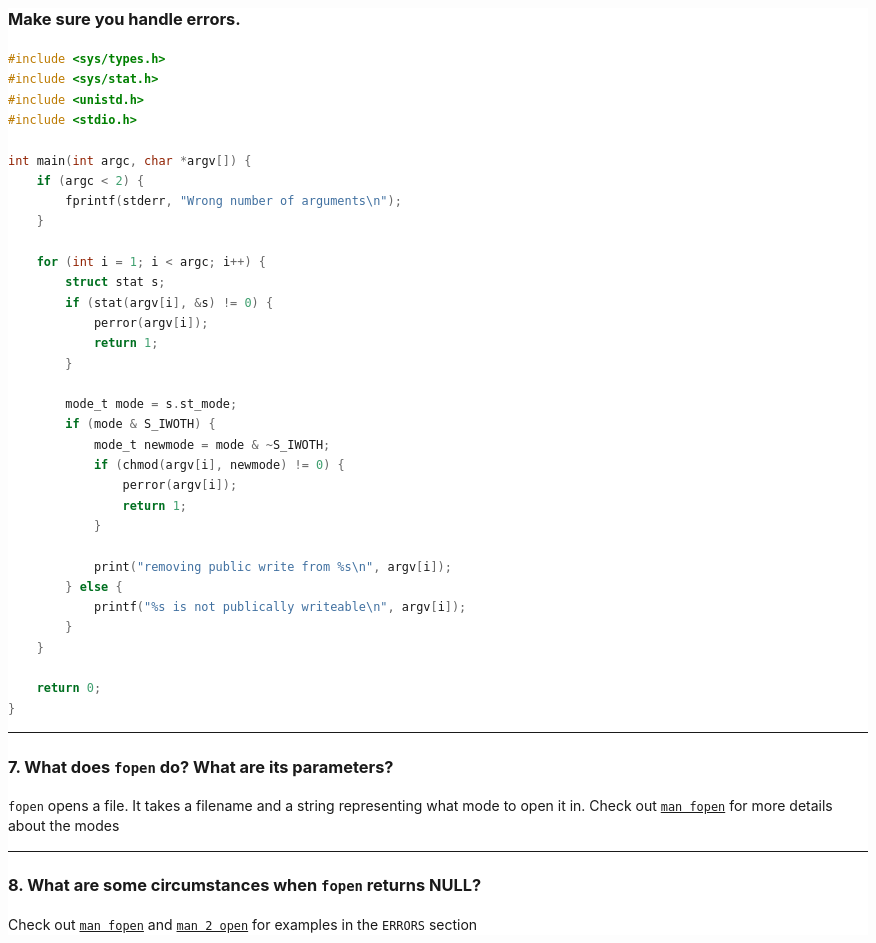 ### Make sure you handle errors.

``` C
#include <sys/types.h>
#include <sys/stat.h>
#include <unistd.h>
#include <stdio.h>

int main(int argc, char *argv[]) {
    if (argc < 2) {
        fprintf(stderr, "Wrong number of arguments\n");
    }

    for (int i = 1; i < argc; i++) {
        struct stat s;
        if (stat(argv[i], &s) != 0) {
            perror(argv[i]);
            return 1;
        }

        mode_t mode = s.st_mode;
        if (mode & S_IWOTH) {
            mode_t newmode = mode & ~S_IWOTH;
            if (chmod(argv[i], newmode) != 0) {
                perror(argv[i]);
                return 1;
            }

            print("removing public write from %s\n", argv[i]);
        } else {
            printf("%s is not publically writeable\n", argv[i]);
        }
    }

    return 0;
}
```

___
### 7. What does `fopen` do? What are its parameters?
`fopen` opens a file. It takes a filename and a string representing what mode to open it in.
Check out [`man fopen`](https://man7.org/linux/man-pages/man3/fopen.3.html) for more details about the modes

___
### 8. What are some circumstances when `fopen` returns NULL?
Check out [`man fopen`](https://man7.org/linux/man-pages/man3/fopen.3.html) and [`man 2 open`](https://man7.org/linux/man-pages/man2/open.2.html) for examples in the `ERRORS` section

